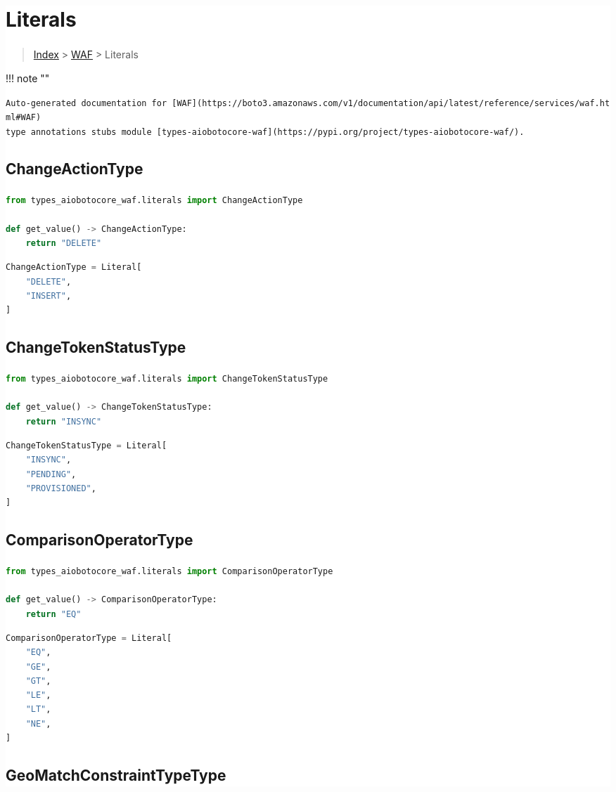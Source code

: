 # Literals

> [Index](../README.md) > [WAF](./README.md) > Literals

!!! note ""

    Auto-generated documentation for [WAF](https://boto3.amazonaws.com/v1/documentation/api/latest/reference/services/waf.html#WAF)
    type annotations stubs module [types-aiobotocore-waf](https://pypi.org/project/types-aiobotocore-waf/).

## ChangeActionType

```python title="Usage Example"
from types_aiobotocore_waf.literals import ChangeActionType

def get_value() -> ChangeActionType:
    return "DELETE"
```

```python title="Definition"
ChangeActionType = Literal[
    "DELETE",
    "INSERT",
]
```
## ChangeTokenStatusType

```python title="Usage Example"
from types_aiobotocore_waf.literals import ChangeTokenStatusType

def get_value() -> ChangeTokenStatusType:
    return "INSYNC"
```

```python title="Definition"
ChangeTokenStatusType = Literal[
    "INSYNC",
    "PENDING",
    "PROVISIONED",
]
```
## ComparisonOperatorType

```python title="Usage Example"
from types_aiobotocore_waf.literals import ComparisonOperatorType

def get_value() -> ComparisonOperatorType:
    return "EQ"
```

```python title="Definition"
ComparisonOperatorType = Literal[
    "EQ",
    "GE",
    "GT",
    "LE",
    "LT",
    "NE",
]
```
## GeoMatchConstraintTypeType
